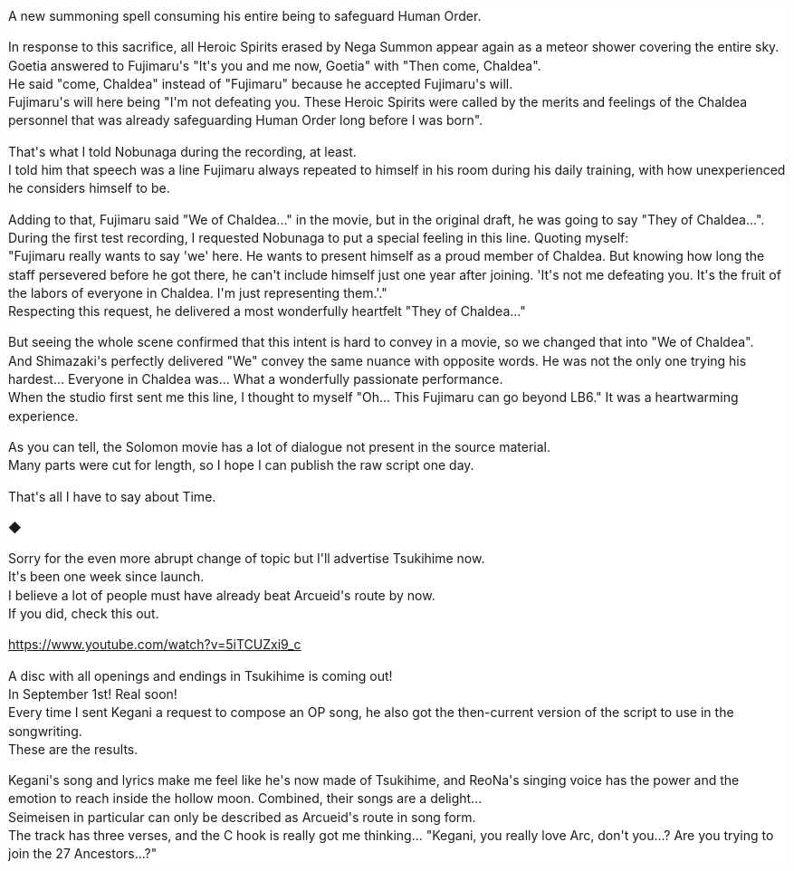 A new summoning spell consuming his entire being to safeguard Human Order.

In response to this sacrifice, all Heroic Spirits erased by Nega Summon appear again as a meteor shower covering the entire sky.  
Goetia answered to Fujimaru's "It's you and me now, Goetia" with "Then come, Chaldea".  
He said "come, Chaldea" instead of "Fujimaru" because he accepted Fujimaru's will.  
Fujimaru's will here being "I'm not defeating you. These Heroic Spirits were called by the merits and feelings of the Chaldea personnel that was already safeguarding Human Order long before I was born".

That's what I told Nobunaga during the recording, at least.  
I told him that speech was a line Fujimaru always repeated to himself in his room during his daily training, with how unexperienced he considers himself to be.

Adding to that, Fujimaru said "We of Chaldea..." in the movie, but in the original draft, he was going to say "They of Chaldea...".  
During the first test recording, I requested Nobunaga to put a special feeling in this line. Quoting myself:  
"Fujimaru really wants to say 'we' here. He wants to present himself as a proud member of Chaldea. But knowing how long the staff persevered before he got there, he can't include himself just one year after joining. 'It's not me defeating you. It's the fruit of the labors of everyone in Chaldea. I'm just representing them.'."  
Respecting this request, he delivered a most wonderfully heartfelt "They of Chaldea..."

But seeing the whole scene confirmed that this intent is hard to convey in a movie, so we changed that into "We of Chaldea".  
And Shimazaki's perfectly delivered "We" convey the same nuance with opposite words. He was not the only one trying his hardest... Everyone in Chaldea was... What a wonderfully passionate performance.  
When the studio first sent me this line, I thought to myself "Oh... This Fujimaru can go beyond LB6." It was a heartwarming experience.

As you can tell, the Solomon movie has a lot of dialogue not present in the source material.  
Many parts were cut for length, so I hope I can publish the raw script one day.

That's all I have to say about Time.

◆

Sorry for the even more abrupt change of topic but I'll advertise Tsukihime now.  
It's been one week since launch.  
I believe a lot of people must have already beat Arcueid's route by now.  
If you did, check this out.

https://www.youtube.com/watch?v=5iTCUZxi9_c

A disc with all openings and endings in Tsukihime is coming out!  
In September 1st! Real soon!  
Every time I sent Kegani a request to compose an OP song, he also got the then-current version of the script to use in the songwriting.  
These are the results.

Kegani's song and lyrics make me feel like he's now made of Tsukihime, and ReoNa's singing voice has the power and the emotion to reach inside the hollow moon. Combined, their songs are a delight...  
Seimeisen in particular can only be described as Arcueid's route in song form.  
The track has three verses, and the C hook is really got me thinking... "Kegani, you really love Arc, don't you...? Are you trying to join the 27 Ancestors...?"
